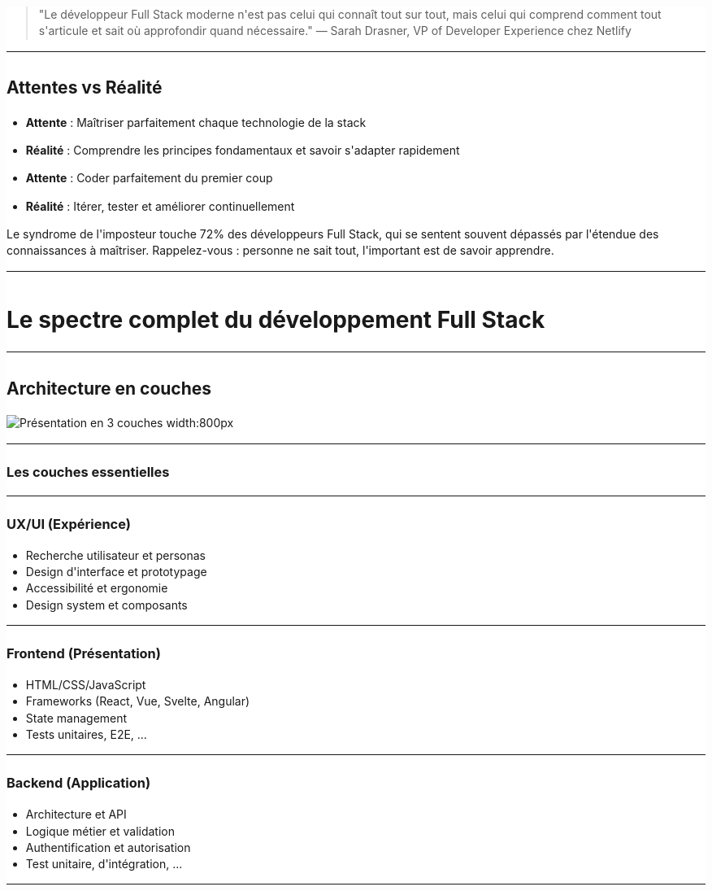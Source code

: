 > "Le développeur Full Stack moderne n'est pas celui qui connaît tout sur tout, mais celui qui comprend comment tout s'articule et sait où approfondir quand nécessaire."
> — Sarah Drasner, VP of Developer Experience chez Netlify

---

## Attentes vs Réalité
- **Attente** : Maîtriser parfaitement chaque technologie de la stack
- **Réalité** : Comprendre les principes fondamentaux et savoir s'adapter rapidement

- **Attente** : Coder parfaitement du premier coup
- **Réalité** : Itérer, tester et améliorer continuellement

Le syndrome de l'imposteur touche 72% des développeurs Full Stack, qui se sentent souvent dépassés par l'étendue des connaissances à maîtriser. Rappelez-vous : personne ne sait tout, l'important est de savoir apprendre.

---

# Le spectre complet du développement Full Stack

---

## Architecture en couches

![Présentation en 3 couches width:800px](https://upload.wikimedia.org/wikipedia/commons/thumb/5/51/Overview_of_a_three-tier_application_vectorVersion.svg/1920px-Overview_of_a_three-tier_application_vectorVersion.svg.png)

---

### Les couches essentielles

---

### UX/UI (Expérience)
- Recherche utilisateur et personas
- Design d'interface et prototypage
- Accessibilité et ergonomie
- Design system et composants

---

### Frontend (Présentation)
- HTML/CSS/JavaScript
- Frameworks (React, Vue, Svelte, Angular)
- State management
- Tests unitaires, E2E, ...

---

### Backend (Application)
- Architecture et API
- Logique métier et validation
- Authentification et autorisation
- Test unitaire, d'intégration, ...

---